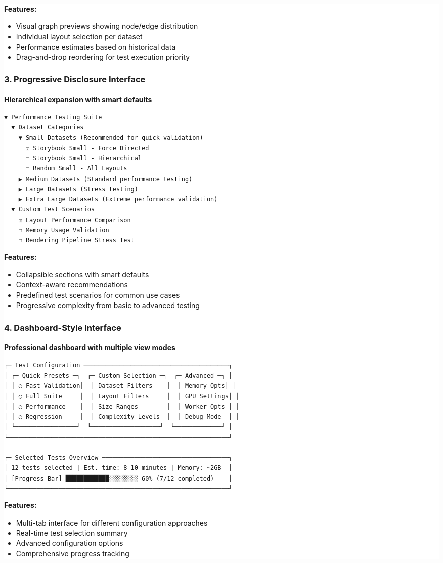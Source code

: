 **Features:**
- Visual graph previews showing node/edge distribution
- Individual layout selection per dataset
- Performance estimates based on historical data
- Drag-and-drop reordering for test execution priority

### 3. Progressive Disclosure Interface
**Hierarchical expansion with smart defaults**

```
▼ Performance Testing Suite
  ▼ Dataset Categories
    ▼ Small Datasets (Recommended for quick validation)
      ☑ Storybook Small - Force Directed
      ☐ Storybook Small - Hierarchical
      ☐ Random Small - All Layouts
    ▶ Medium Datasets (Standard performance testing)
    ▶ Large Datasets (Stress testing)
    ▶ Extra Large Datasets (Extreme performance validation)
  ▼ Custom Test Scenarios
    ☑ Layout Performance Comparison
    ☐ Memory Usage Validation
    ☐ Rendering Pipeline Stress Test
```

**Features:**
- Collapsible sections with smart defaults
- Context-aware recommendations
- Predefined test scenarios for common use cases
- Progressive complexity from basic to advanced testing

### 4. Dashboard-Style Interface
**Professional dashboard with multiple view modes**

```
┌─ Test Configuration ────────────────────────────────────────┐
│ ┌─ Quick Presets ─┐  ┌─ Custom Selection ─┐  ┌─ Advanced ─┐ │
│ │ ○ Fast Validation│  │ Dataset Filters    │  │ Memory Opts│ │
│ │ ○ Full Suite     │  │ Layout Filters     │  │ GPU Settings│ │
│ │ ○ Performance    │  │ Size Ranges        │  │ Worker Opts │ │
│ │ ○ Regression     │  │ Complexity Levels  │  │ Debug Mode  │ │
│ └─────────────────┘  └───────────────────┘  └─────────────┘ │
└─────────────────────────────────────────────────────────────┘

┌─ Selected Tests Overview ───────────────────────────────────┐
│ 12 tests selected | Est. time: 8-10 minutes | Memory: ~2GB  │
│ [Progress Bar] ████████████░░░░░░░░ 60% (7/12 completed)    │
└─────────────────────────────────────────────────────────────┘
```

**Features:**
- Multi-tab interface for different configuration approaches
- Real-time test selection summary
- Advanced configuration options
- Comprehensive progress tracking
